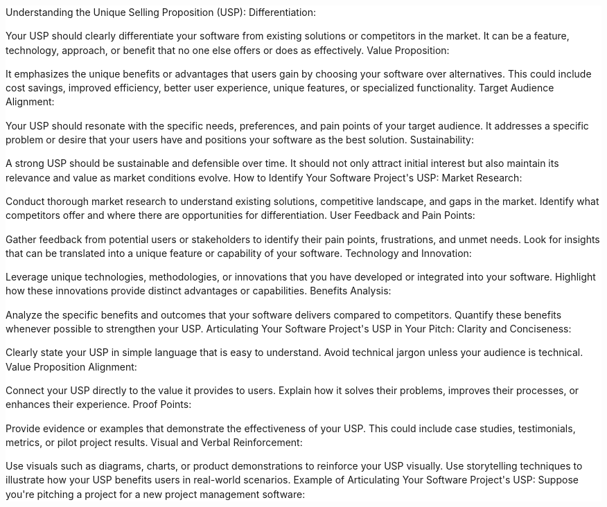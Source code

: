 Understanding the Unique Selling Proposition (USP):
Differentiation:

Your USP should clearly differentiate your software from existing solutions or competitors in the market. It can be a feature, technology, approach, or benefit that no one else offers or does as effectively.
Value Proposition:

It emphasizes the unique benefits or advantages that users gain by choosing your software over alternatives. This could include cost savings, improved efficiency, better user experience, unique features, or specialized functionality.
Target Audience Alignment:

Your USP should resonate with the specific needs, preferences, and pain points of your target audience. It addresses a specific problem or desire that your users have and positions your software as the best solution.
Sustainability:

A strong USP should be sustainable and defensible over time. It should not only attract initial interest but also maintain its relevance and value as market conditions evolve.
How to Identify Your Software Project's USP:
Market Research:

Conduct thorough market research to understand existing solutions, competitive landscape, and gaps in the market. Identify what competitors offer and where there are opportunities for differentiation.
User Feedback and Pain Points:

Gather feedback from potential users or stakeholders to identify their pain points, frustrations, and unmet needs. Look for insights that can be translated into a unique feature or capability of your software.
Technology and Innovation:

Leverage unique technologies, methodologies, or innovations that you have developed or integrated into your software. Highlight how these innovations provide distinct advantages or capabilities.
Benefits Analysis:

Analyze the specific benefits and outcomes that your software delivers compared to competitors. Quantify these benefits whenever possible to strengthen your USP.
Articulating Your Software Project's USP in Your Pitch:
Clarity and Conciseness:

Clearly state your USP in simple language that is easy to understand. Avoid technical jargon unless your audience is technical.
Value Proposition Alignment:

Connect your USP directly to the value it provides to users. Explain how it solves their problems, improves their processes, or enhances their experience.
Proof Points:

Provide evidence or examples that demonstrate the effectiveness of your USP. This could include case studies, testimonials, metrics, or pilot project results.
Visual and Verbal Reinforcement:

Use visuals such as diagrams, charts, or product demonstrations to reinforce your USP visually. Use storytelling techniques to illustrate how your USP benefits users in real-world scenarios.
Example of Articulating Your Software Project's USP:
Suppose you're pitching a project for a new project management software:
